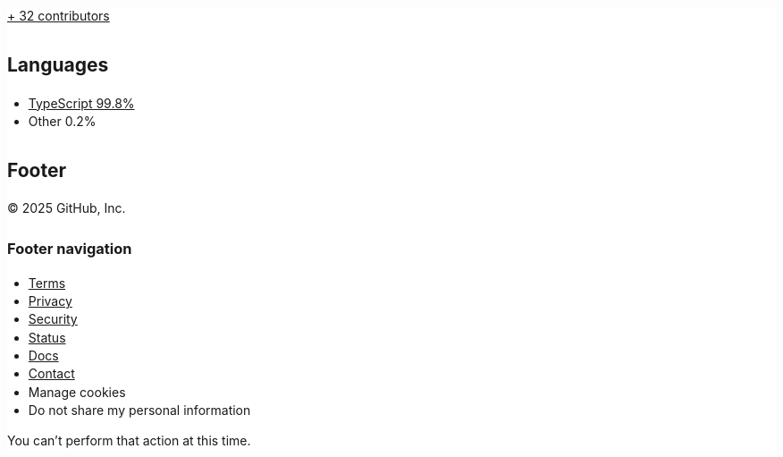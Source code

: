
[+ 32 contributors](https://github.com/stonith404/pingvin-share/graphs/contributors)
## Languages
  * [ TypeScript 99.8% ](https://github.com/stonith404/pingvin-share/search?l=typescript)
  * Other 0.2%


## Footer
[ ](https://github.com "GitHub") © 2025 GitHub, Inc. 
### Footer navigation
  * [Terms](https://docs.github.com/site-policy/github-terms/github-terms-of-service)
  * [Privacy](https://docs.github.com/site-policy/privacy-policies/github-privacy-statement)
  * [Security](https://github.com/security)
  * [Status](https://www.githubstatus.com/)
  * [Docs](https://docs.github.com/)
  * [Contact](https://support.github.com?tags=dotcom-footer)
  * Manage cookies 
  * Do not share my personal information 


You can’t perform that action at this time. 
